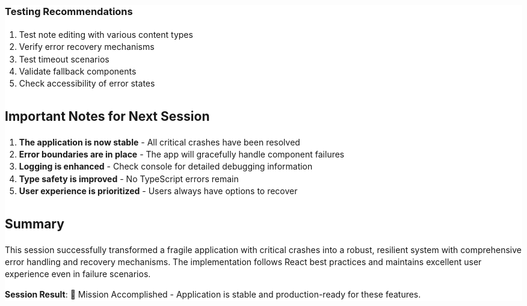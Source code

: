 ### Testing Recommendations
1. Test note editing with various content types
2. Verify error recovery mechanisms
3. Test timeout scenarios
4. Validate fallback components
5. Check accessibility of error states

## Important Notes for Next Session

1. **The application is now stable** - All critical crashes have been resolved
2. **Error boundaries are in place** - The app will gracefully handle component failures
3. **Logging is enhanced** - Check console for detailed debugging information
4. **Type safety is improved** - No TypeScript errors remain
5. **User experience is prioritized** - Users always have options to recover

## Summary
This session successfully transformed a fragile application with critical crashes into a robust, resilient system with comprehensive error handling and recovery mechanisms. The implementation follows React best practices and maintains excellent user experience even in failure scenarios.

**Session Result**: 🎯 Mission Accomplished - Application is stable and production-ready for these features.